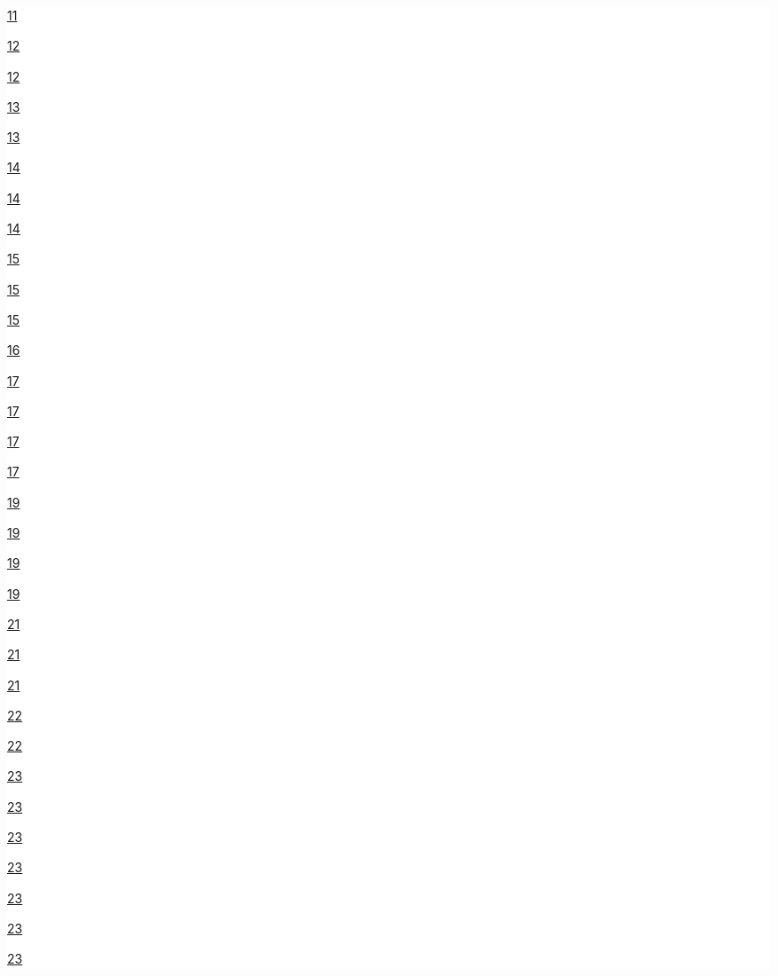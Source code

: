 [11](#indirect-srvcc-call-flow)

[12](#esrvcc-from-5g-to-3g-using-atcf-enhancements-1)

[12](#impact-on-existing-nodes-and-functionality)

[13](#solution-3-returning-ue-from-utran-to-nr-or-e-utra-using-mme-lite)

[13](#description-2)

[14](#enhancement-to-srvcc-ho-procedure-from-ng-ran-to-utran-cs)

[14](#returning-ue-to-nr-or-e-utra)

[14](#impacts)

[15](#evaluation)

[15](#solution-4-return-to-5gs-when-the-ue-is-switched-into-eps-after-voice-ends-in-3g)

[15](#description-3)

[16](#procedures-1)

[17](#impact-on-existing-nodes-and-functionality-1)

[17](#solution-5-pdu-session-release-after-5g-srvcc-procedure)

[17](#description-4)

[17](#amf-requests-smf-release-the-remained-pdu-session)

[19](#impacts-on-existing-nodes-and-functionality-1)

[19](#solution-6-pdu-session-suspend-after-5g-srvcc-procedure)

[19](#description-5)

[19](#amf-request-smf-suspend-the-remained-pdu-session)

[21](#impacts-on-existing-nodes-and-functionality-2)

[21](#solution-7-returning-ue-from-utran-to-e-utra-using-mme-lite)

[21](#description-6)

[22](#enhancement-to-srvcc-ho-procedure-from-ng-ran-to-utran-cs-1)

[22](#returning-ue-to-e-utra)

[23](#additional-impacts)

[23](#solution-8-solution-for-key-issue-3---2-step-method-return-5gs-after-5g-srvcc-with-existing-mechanism)

[23](#description-7)

[23](#procedures-2)

[23](#impact-on-existing-nodes-and-functionality-2)

[23](#solution-9-solution-for-key-issue-3---return-5gs-after-5g-srvcc-depend-on-ue-implementation)

[23](#description-8)
